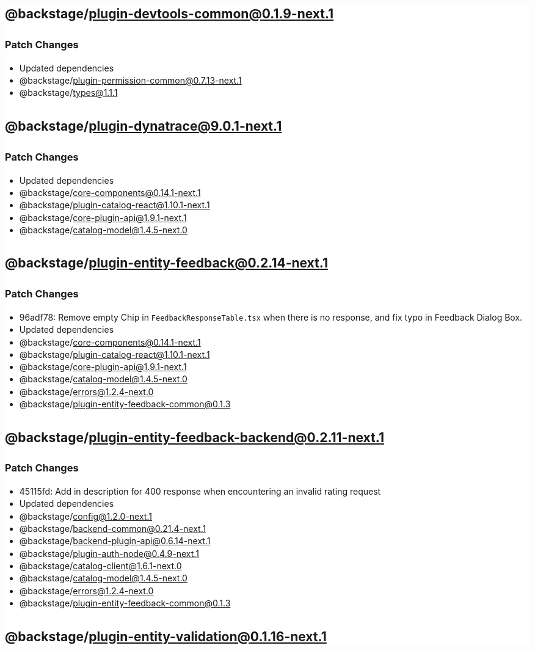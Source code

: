 ## @backstage/plugin-devtools-common@0.1.9-next.1

### Patch Changes

- Updated dependencies
 - @backstage/plugin-permission-common@0.7.13-next.1
 - @backstage/types@1.1.1

## @backstage/plugin-dynatrace@9.0.1-next.1

### Patch Changes

- Updated dependencies
 - @backstage/core-components@0.14.1-next.1
 - @backstage/plugin-catalog-react@1.10.1-next.1
 - @backstage/core-plugin-api@1.9.1-next.1
 - @backstage/catalog-model@1.4.5-next.0

## @backstage/plugin-entity-feedback@0.2.14-next.1

### Patch Changes

- 96adf78: Remove empty Chip in `FeedbackResponseTable.tsx` when there is no response, and fix typo in Feedback Dialog Box.
- Updated dependencies
 - @backstage/core-components@0.14.1-next.1
 - @backstage/plugin-catalog-react@1.10.1-next.1
 - @backstage/core-plugin-api@1.9.1-next.1
 - @backstage/catalog-model@1.4.5-next.0
 - @backstage/errors@1.2.4-next.0
 - @backstage/plugin-entity-feedback-common@0.1.3

## @backstage/plugin-entity-feedback-backend@0.2.11-next.1

### Patch Changes

- 45115fd: Add in description for 400 response when encountering an invalid rating request
- Updated dependencies
 - @backstage/config@1.2.0-next.1
 - @backstage/backend-common@0.21.4-next.1
 - @backstage/backend-plugin-api@0.6.14-next.1
 - @backstage/plugin-auth-node@0.4.9-next.1
 - @backstage/catalog-client@1.6.1-next.0
 - @backstage/catalog-model@1.4.5-next.0
 - @backstage/errors@1.2.4-next.0
 - @backstage/plugin-entity-feedback-common@0.1.3

## @backstage/plugin-entity-validation@0.1.16-next.1
